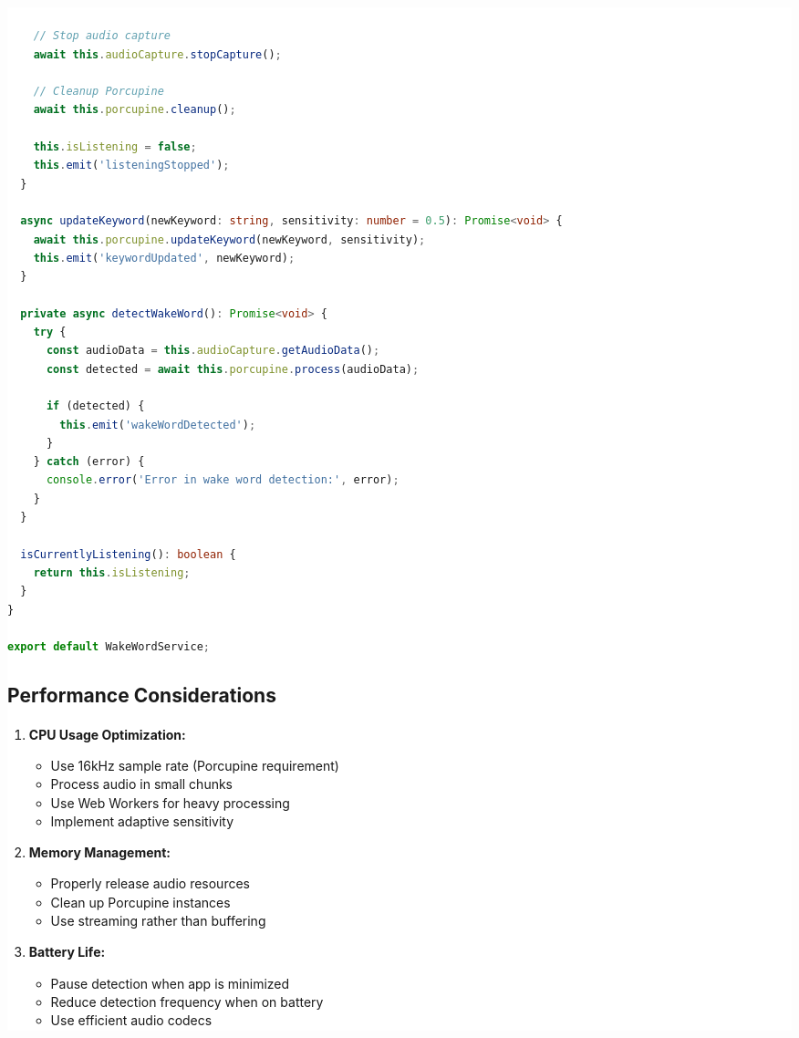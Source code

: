 ```typescript

    // Stop audio capture
    await this.audioCapture.stopCapture();
    
    // Cleanup Porcupine
    await this.porcupine.cleanup();
    
    this.isListening = false;
    this.emit('listeningStopped');
  }

  async updateKeyword(newKeyword: string, sensitivity: number = 0.5): Promise<void> {
    await this.porcupine.updateKeyword(newKeyword, sensitivity);
    this.emit('keywordUpdated', newKeyword);
  }

  private async detectWakeWord(): Promise<void> {
    try {
      const audioData = this.audioCapture.getAudioData();
      const detected = await this.porcupine.process(audioData);
      
      if (detected) {
        this.emit('wakeWordDetected');
      }
    } catch (error) {
      console.error('Error in wake word detection:', error);
    }
  }

  isCurrentlyListening(): boolean {
    return this.isListening;
  }
}

export default WakeWordService;
```

## Performance Considerations

1. **CPU Usage Optimization:**
   - Use 16kHz sample rate (Porcupine requirement)
   - Process audio in small chunks
   - Use Web Workers for heavy processing
   - Implement adaptive sensitivity

2. **Memory Management:**
   - Properly release audio resources
   - Clean up Porcupine instances
   - Use streaming rather than buffering

3. **Battery Life:**
   - Pause detection when app is minimized
   - Reduce detection frequency when on battery
   - Use efficient audio codecs
